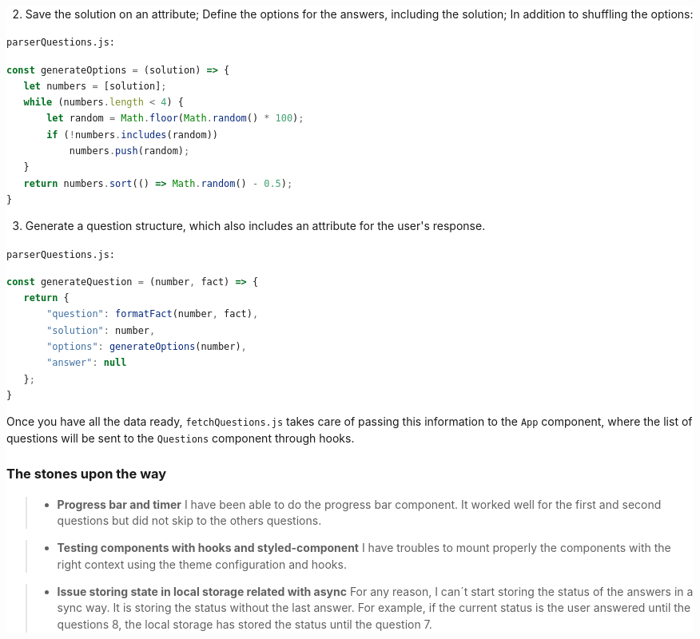 2. Save the solution on an attribute; Define the options for the answers, including the solution; In addition to shuffling the options:

`parserQuestions.js:`
````javascript
const generateOptions = (solution) => {
   let numbers = [solution];
   while (numbers.length < 4) {
       let random = Math.floor(Math.random() * 100);
       if (!numbers.includes(random))
           numbers.push(random);
   }
   return numbers.sort(() => Math.random() - 0.5);
}
````

3. Generate a question structure, which also includes an attribute for the user's response.

`parserQuestions.js:`
````javascript
const generateQuestion = (number, fact) => {
   return {
       "question": formatFact(number, fact),
       "solution": number,
       "options": generateOptions(number),
       "answer": null
   };
}
````
Once you have all the data ready, `fetchQuestions.js` takes care of passing this information to the `App` component, where the list of questions will be sent to the `Questions` component through hooks.

### The stones upon the way 

>* **Progress bar and timer**
> I have been able to do the progress bar component. It worked well for the first and second questions but did not skip to the others questions.

>* **Testing components with hooks and styled-component**
> I have troubles to mount properly the components with the right context using the theme configuration and hooks. 

>* **Issue storing state in local storage related with async**
> For any reason, I can´t start storing the status of the answers in a sync way. It is storing the status without the last answer. For example, if the current status is the user answered until the questions 8, the local storage has stored the status until the question 7.

